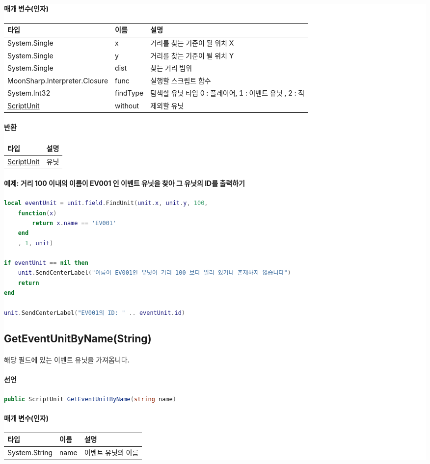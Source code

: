 #### 매개 변수(인자)

|타입|이름|설명|
|:-|:-|:-|
|System.Single|x|거리를 찾는 기준이 될 위치 X|
|System.Single|y|거리를 찾는 기준이 될 위치 Y|
|System.Single|dist|찾는 거리 범위|
|MoonSharp.Interpreter.Closure|func|실행할 스크립트 함수|
|System.Int32|findType|탐색할 유닛 타입 0 : 플레이어, 1 : 이벤트 유닛 , 2 : 적|
|[ScriptUnit](../17.ScriptUnit)|without|제외할 유닛|

#### 반환

|타입|설명|
|:-|:-|
|[ScriptUnit](../17.ScriptUnit)|유닛|

#### 예제: 거리 100 이내의 이름이 EV001 인 이벤트 유닛을 찾아 그 유닛의 ID를 출력하기
```lua
local eventUnit = unit.field.FindUnit(unit.x, unit.y, 100, 
    function(x)
        return x.name == 'EV001'
    end
    , 1, unit)

if eventUnit == nil then
    unit.SendCenterLabel("이름이 EV001인 유닛이 거리 100 보다 멀리 있거나 존재하지 않습니다")
    return
end

unit.SendCenterLabel("EV001의 ID: " .. eventUnit.id)
```

## GetEventUnitByName(String)
해당 필드에 있는 이벤트 유닛을 가져옵니다.

#### 선언
```cs
public ScriptUnit GetEventUnitByName(string name)
```

#### 매개 변수(인자)

|타입|이름|설명|
|:-|:-|:-|
|System.String|name|이벤트 유닛의 이름|
